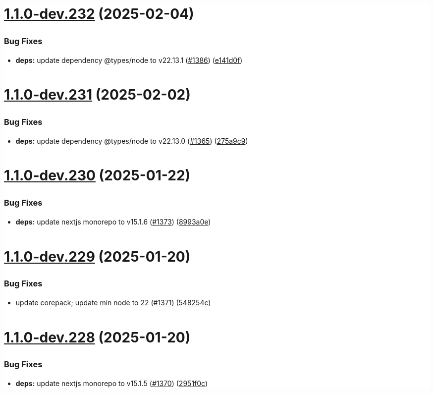 # [1.1.0-dev.232](https://github.com/jpbnetley/joke-of-the-day/compare/v1.1.0-dev.231...v1.1.0-dev.232) (2025-02-04)


### Bug Fixes

* **deps:** update dependency @types/node to v22.13.1 ([#1386](https://github.com/jpbnetley/joke-of-the-day/issues/1386)) ([e141d0f](https://github.com/jpbnetley/joke-of-the-day/commit/e141d0fd182ee90a72677d8c79cd18368774ae37))

# [1.1.0-dev.231](https://github.com/jpbnetley/joke-of-the-day/compare/v1.1.0-dev.230...v1.1.0-dev.231) (2025-02-02)


### Bug Fixes

* **deps:** update dependency @types/node to v22.13.0 ([#1365](https://github.com/jpbnetley/joke-of-the-day/issues/1365)) ([275a9c9](https://github.com/jpbnetley/joke-of-the-day/commit/275a9c93e282d4a5215d1fed3ef81e2e1a3a2174))

# [1.1.0-dev.230](https://github.com/jpbnetley/joke-of-the-day/compare/v1.1.0-dev.229...v1.1.0-dev.230) (2025-01-22)


### Bug Fixes

* **deps:** update nextjs monorepo to v15.1.6 ([#1373](https://github.com/jpbnetley/joke-of-the-day/issues/1373)) ([8993a0e](https://github.com/jpbnetley/joke-of-the-day/commit/8993a0e7b05011986ff3c2098baaa320a990edd8))

# [1.1.0-dev.229](https://github.com/jpbnetley/joke-of-the-day/compare/v1.1.0-dev.228...v1.1.0-dev.229) (2025-01-20)


### Bug Fixes

* update corepack; update min node to 22 ([#1371](https://github.com/jpbnetley/joke-of-the-day/issues/1371)) ([548254c](https://github.com/jpbnetley/joke-of-the-day/commit/548254cc12081d2bf29a035b6749902b270d706f))

# [1.1.0-dev.228](https://github.com/jpbnetley/joke-of-the-day/compare/v1.1.0-dev.227...v1.1.0-dev.228) (2025-01-20)


### Bug Fixes

* **deps:** update nextjs monorepo to v15.1.5 ([#1370](https://github.com/jpbnetley/joke-of-the-day/issues/1370)) ([2951f0c](https://github.com/jpbnetley/joke-of-the-day/commit/2951f0c3a1dd13633e1cf3cc34fd19958ebf85b3))
